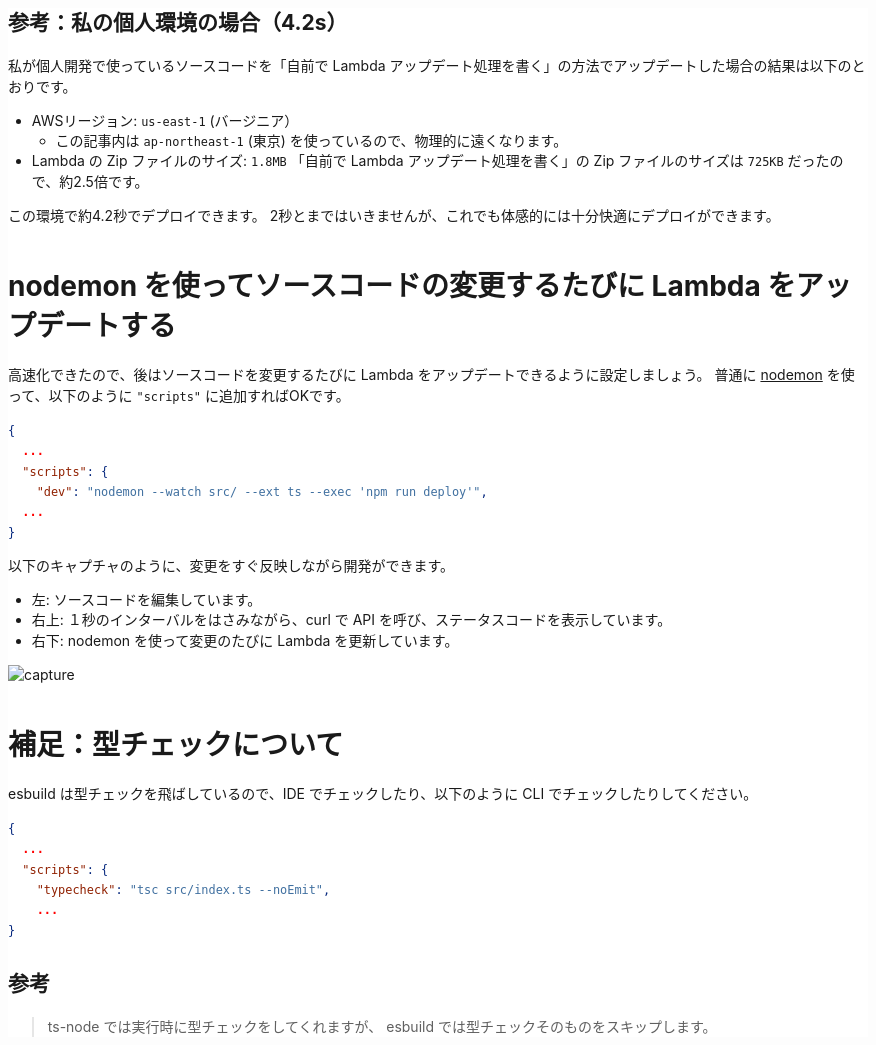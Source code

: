 ## 参考：私の個人環境の場合（4.2s）

私が個人開発で使っているソースコードを「自前で Lambda アップデート処理を書く」の方法でアップデートした場合の結果は以下のとおりです。

- AWSリージョン: `us-east-1` (バージニア）
  - この記事内は `ap-northeast-1` (東京) を使っているので、物理的に遠くなります。
- Lambda の Zip ファイルのサイズ: `1.8MB`
  「自前で Lambda アップデート処理を書く」の Zip ファイルのサイズは `725KB` だったので、約2.5倍です。

この環境で約4.2秒でデプロイできます。
2秒とまではいきませんが、これでも体感的には十分快適にデプロイができます。



# nodemon を使ってソースコードの変更するたびに Lambda をアップデートする

高速化できたので、後はソースコードを変更するたびに Lambda をアップデートできるように設定しましょう。
普通に [nodemon](https://nodemon.io/) を使って、以下のように `"scripts"` に追加すればOKです。

```json
{
  ...
  "scripts": {
    "dev": "nodemon --watch src/ --ext ts --exec 'npm run deploy'",
  ...
}
```

以下のキャプチャのように、変更をすぐ反映しながら開発ができます。

- 左: ソースコードを編集しています。
- 右上: １秒のインターバルをはさみながら、curl で API を呼び、ステータスコードを表示しています。
- 右下: nodemon を使って変更のたびに Lambda を更新しています。

![capture](https://i.gyazo.com/e045c22928c631646058d0fce12d2efb.gif)



# 補足：型チェックについて

esbuild は型チェックを飛ばしているので、IDE でチェックしたり、以下のように CLI でチェックしたりしてください。

```json
{
  ...
  "scripts": {
    "typecheck": "tsc src/index.ts --noEmit",
    ...
}
```

## 参考

> ts-node では実行時に型チェックをしてくれますが、 esbuild では型チェックそのものをスキップします。

